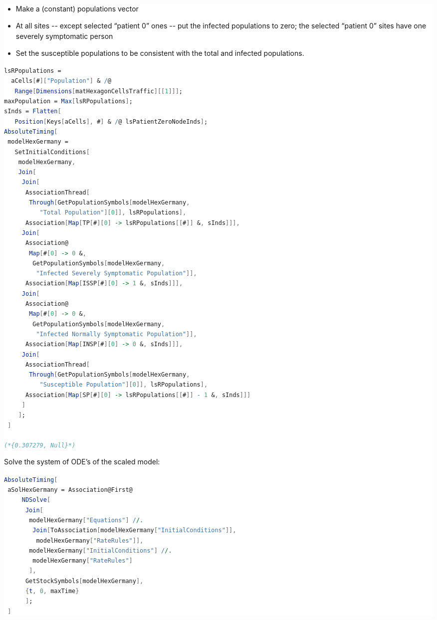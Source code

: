 - Make a (constant) populations vector

- At all sites -- except selected “patient 0” ones -- put the infected populations to zero; the selected “patient 0” sites have one severely symptomatic person

- Set the susceptible populations to be consistent with the total and infected populations.

```mathematica
lsRPopulations = 
  aCells[#]["Population"] & /@ 
   Range[Dimensions[matHexagonCellsTraffic][[1]]];
maxPopulation = Max[lsRPopulations];
sInds = Flatten[
   Position[Keys[aCells], #] & /@ lsPatientZeroNodeInds];
AbsoluteTiming[
 modelHexGermany =
   SetInitialConditions[
    modelHexGermany,
    Join[
     Join[
      AssociationThread[
       Through[GetPopulationSymbols[modelHexGermany, 
          "Total Population"][0]], lsRPopulations], 
      Association[Map[TP[#][0] -> lsRPopulations[[#]] &, sInds]]],
     Join[
      Association@
       Map[#[0] -> 0 &, 
        GetPopulationSymbols[modelHexGermany, 
         "Infected Severely Symptomatic Population"]], 
      Association[Map[ISSP[#][0] -> 1 &, sInds]]],
     Join[
      Association@
       Map[#[0] -> 0 &, 
        GetPopulationSymbols[modelHexGermany, 
         "Infected Normally Symptomatic Population"]], 
      Association[Map[INSP[#][0] -> 0 &, sInds]]],
     Join[
      AssociationThread[
       Through[GetPopulationSymbols[modelHexGermany, 
          "Susceptible Population"][0]], lsRPopulations], 
      Association[Map[SP[#][0] -> lsRPopulations[[#]] - 1 &, sInds]]]
     ]
    ];
 ]

(*{0.307279, Null}*)
```

Solve the system of ODE’s of the scaled model:

```mathematica
AbsoluteTiming[
 aSolHexGermany = Association@First@
     NDSolve[
      Join[
       modelHexGermany["Equations"] //. 
        Join[ToAssociation[modelHexGermany["InitialConditions"]], 
         modelHexGermany["RateRules"]],
       modelHexGermany["InitialConditions"] //. 
        modelHexGermany["RateRules"]
       ],
      GetStockSymbols[modelHexGermany],
      {t, 0, maxTime}
      ];
 ]
```
